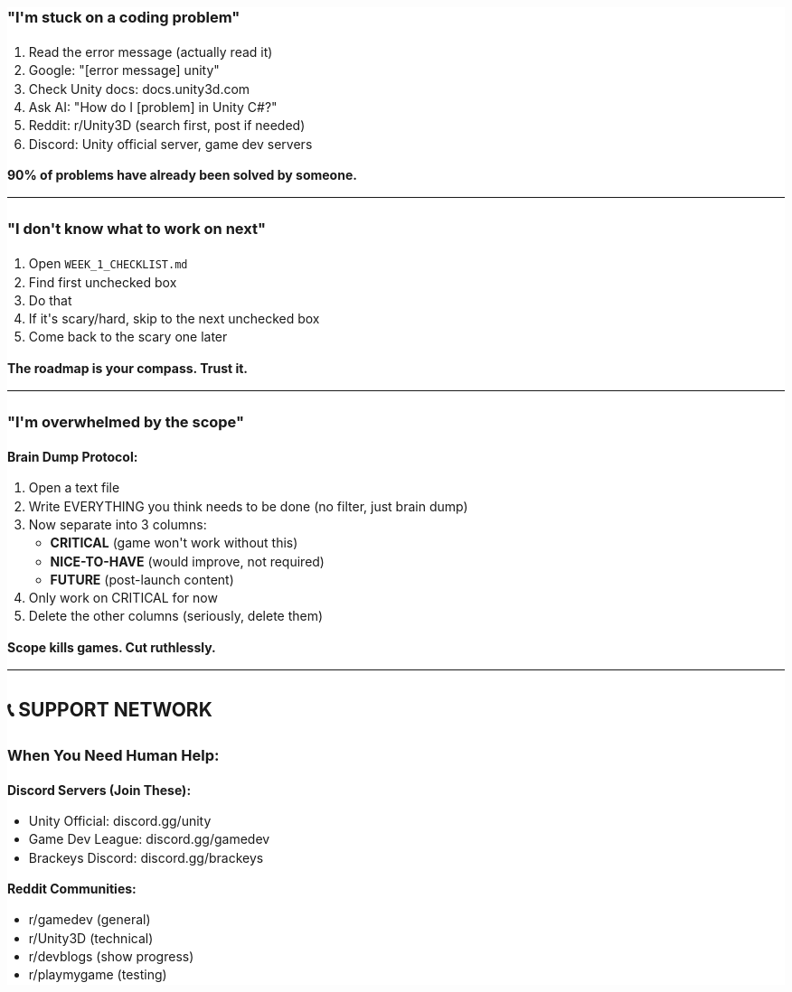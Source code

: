 ### "I'm stuck on a coding problem"
1. Read the error message (actually read it)
2. Google: "[error message] unity"
3. Check Unity docs: docs.unity3d.com
4. Ask AI: "How do I [problem] in Unity C#?"
5. Reddit: r/Unity3D (search first, post if needed)
6. Discord: Unity official server, game dev servers

**90% of problems have already been solved by someone.**

---

### "I don't know what to work on next"
1. Open `WEEK_1_CHECKLIST.md`
2. Find first unchecked box
3. Do that
4. If it's scary/hard, skip to the next unchecked box
5. Come back to the scary one later

**The roadmap is your compass. Trust it.**

---

### "I'm overwhelmed by the scope"
**Brain Dump Protocol:**
1. Open a text file
2. Write EVERYTHING you think needs to be done (no filter, just brain dump)
3. Now separate into 3 columns:
   - **CRITICAL** (game won't work without this)
   - **NICE-TO-HAVE** (would improve, not required)
   - **FUTURE** (post-launch content)
4. Only work on CRITICAL for now
5. Delete the other columns (seriously, delete them)

**Scope kills games. Cut ruthlessly.**

---

## 📞 **SUPPORT NETWORK**

### When You Need Human Help:

**Discord Servers (Join These):**
- Unity Official: discord.gg/unity
- Game Dev League: discord.gg/gamedev
- Brackeys Discord: discord.gg/brackeys

**Reddit Communities:**
- r/gamedev (general)
- r/Unity3D (technical)
- r/devblogs (show progress)
- r/playmygame (testing)
